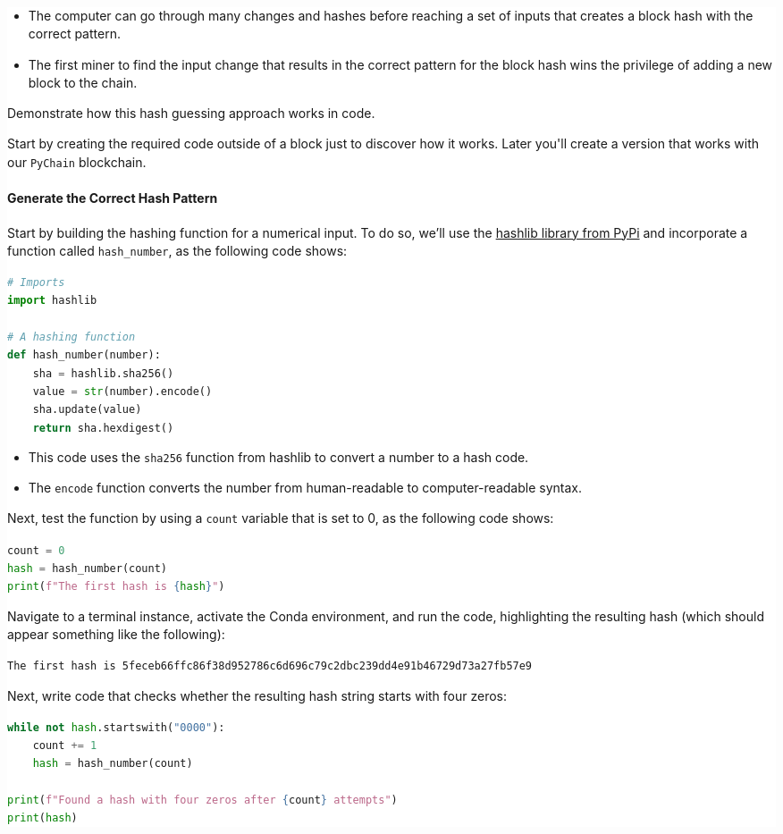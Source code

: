 * The computer can go through many changes and hashes before reaching a set of inputs that creates a block hash with the correct pattern.

* The first miner to find the input change that results in the correct pattern for the block hash wins the privilege of adding a new block to the chain.

Demonstrate how this hash guessing approach works in code.

Start by creating the required code outside of a block just to discover how it works. Later you'll create a version that works with our `PyChain` blockchain.

#### Generate the Correct Hash Pattern

Start by building the hashing function for a numerical input. To do so, we’ll use the [hashlib library from PyPi](https://pypi.org/project/hashlib/) and incorporate a function called `hash_number`, as the following code shows:

  ```python
  # Imports
  import hashlib

  # A hashing function
  def hash_number(number):
      sha = hashlib.sha256()
      value = str(number).encode()
      sha.update(value)
      return sha.hexdigest()
  ```

* This code uses the `sha256` function from hashlib to convert a number to a hash code.

* The `encode` function converts the number from human-readable to computer-readable syntax.

Next, test the function by using a `count` variable that is set to 0, as the following code shows:

  ```python
  count = 0
  hash = hash_number(count)
  print(f"The first hash is {hash}")
  ```

Navigate to a terminal instance, activate the Conda environment, and run the code, highlighting the resulting hash (which should appear something like the following):

  ```shell
  The first hash is 5feceb66ffc86f38d952786c6d696c79c2dbc239dd4e91b46729d73a27fb57e9
  ```

Next, write code that checks whether the resulting hash string starts with four zeros:

  ```python
  while not hash.startswith("0000"):
      count += 1
      hash = hash_number(count)

  print(f"Found a hash with four zeros after {count} attempts")
  print(hash)
  ```
